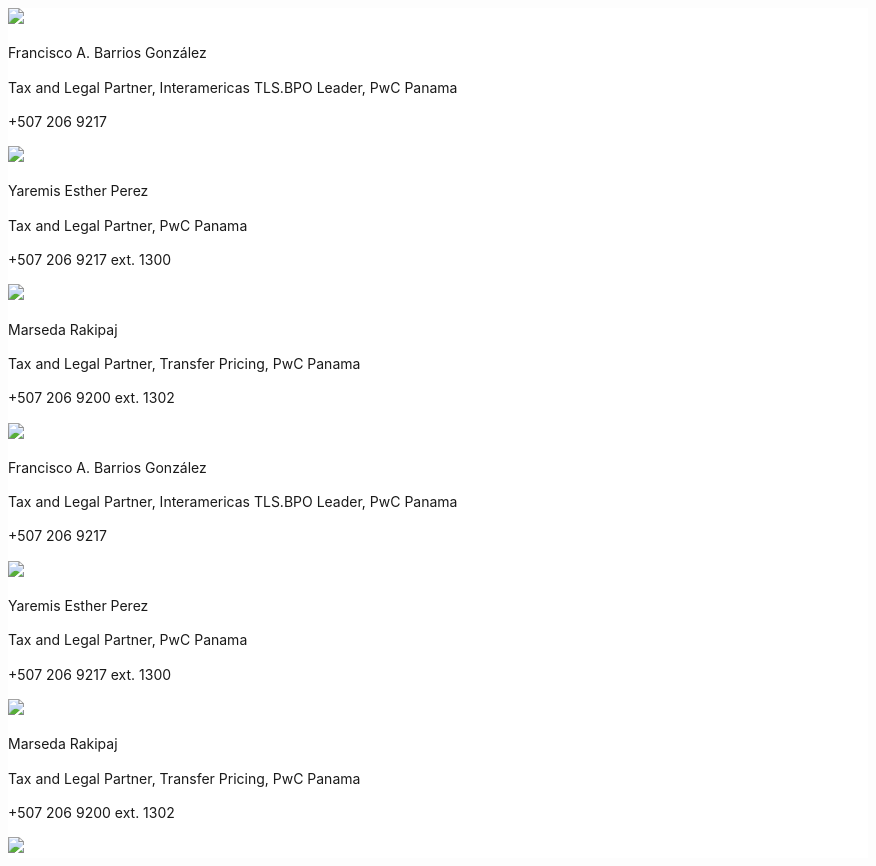 
![](-/media/world-wide-tax-summaries/attachments/panama---francisco-barrios.ashx%3Frev=a27cc0c4bf394c4f9fb10deab9f495ee&revision=a27cc0c4-bf39-4c4f-9fb1-0deab9f495ee&hash=D080020EACFEB25C57623DFE258B24FC4263C368)

Francisco A. Barrios González

Tax and Legal Partner, Interamericas TLS.BPO Leader, PwC Panama

+507 206 9217



![](-/media/world-wide-tax-summaries/panamayaremis-esther-perezphoto-yppng20230117163743102.ashx%3Frev=0fccc6c65dff47cf89d26ac01c58f8f4&revision=0fccc6c6-5dff-47cf-89d2-6ac01c58f8f4&hash=02EB6FB7292D0D290CA3A352D71B1C434A0DEA7D)

Yaremis Esther Perez

Tax and Legal Partner, PwC Panama

+507 206 9217 ext. 1300



![](-/media/world-wide-tax-summaries/panamamarseda-rakipajpanama--marseda-rakipajjpg20230117180927462.ashx%3Frev=e66069296cb24b34969dd74fe8d5e9d7&revision=e6606929-6cb2-4b34-969d-d74fe8d5e9d7&hash=E7FC0D8E57F71C820A215D89ACAC4473A14199AA)

Marseda Rakipaj

Tax and Legal Partner, Transfer Pricing, PwC Panama

+507 206 9200 ext. 1302




![](-/media/world-wide-tax-summaries/attachments/panama---francisco-barrios.ashx%3Frev=a27cc0c4bf394c4f9fb10deab9f495ee&revision=a27cc0c4-bf39-4c4f-9fb1-0deab9f495ee&hash=D080020EACFEB25C57623DFE258B24FC4263C368)

Francisco A. Barrios González

Tax and Legal Partner, Interamericas TLS.BPO Leader, PwC Panama

+507 206 9217



![](-/media/world-wide-tax-summaries/panamayaremis-esther-perezphoto-yppng20230117163743102.ashx%3Frev=0fccc6c65dff47cf89d26ac01c58f8f4&revision=0fccc6c6-5dff-47cf-89d2-6ac01c58f8f4&hash=02EB6FB7292D0D290CA3A352D71B1C434A0DEA7D)

Yaremis Esther Perez

Tax and Legal Partner, PwC Panama

+507 206 9217 ext. 1300



![](-/media/world-wide-tax-summaries/panamamarseda-rakipajpanama--marseda-rakipajjpg20230117180927462.ashx%3Frev=e66069296cb24b34969dd74fe8d5e9d7&revision=e6606929-6cb2-4b34-969d-d74fe8d5e9d7&hash=E7FC0D8E57F71C820A215D89ACAC4473A14199AA)

Marseda Rakipaj

Tax and Legal Partner, Transfer Pricing, PwC Panama

+507 206 9200 ext. 1302



![](-/media/world-wide-tax-summaries/panamajennifer-icazaphoto-jipng20230117164825731.ashx%3Frev=054bf96e7fa74ca9a73cc232717e360b&revision=054bf96e-7fa7-4ca9-a73c-c232717e360b&hash=70DFF195E4857CC77860D27FB3FD6D870EBE6F87)
